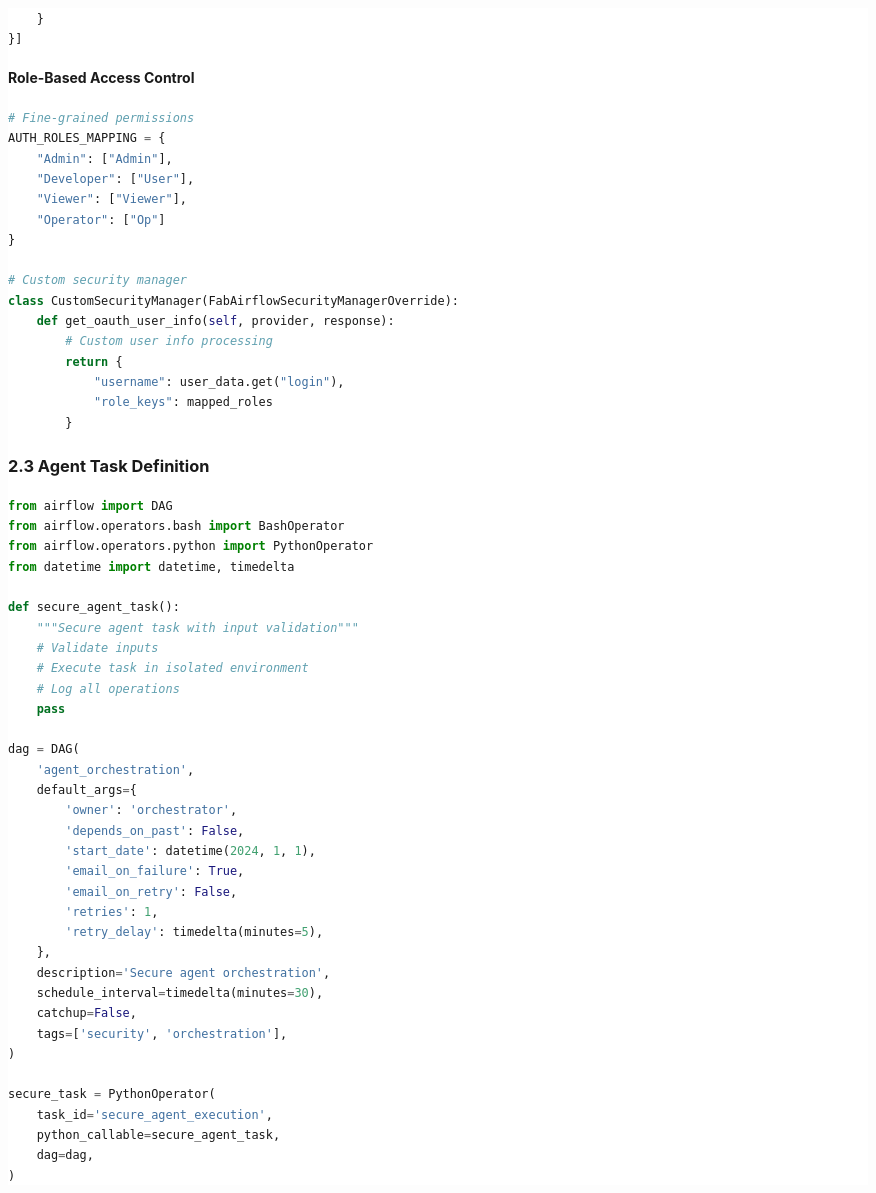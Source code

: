 ```python
    }
}]
```

#### Role-Based Access Control
```python
# Fine-grained permissions
AUTH_ROLES_MAPPING = {
    "Admin": ["Admin"],
    "Developer": ["User"],
    "Viewer": ["Viewer"],
    "Operator": ["Op"]
}

# Custom security manager
class CustomSecurityManager(FabAirflowSecurityManagerOverride):
    def get_oauth_user_info(self, provider, response):
        # Custom user info processing
        return {
            "username": user_data.get("login"),
            "role_keys": mapped_roles
        }
```

### 2.3 Agent Task Definition

```python
from airflow import DAG
from airflow.operators.bash import BashOperator
from airflow.operators.python import PythonOperator
from datetime import datetime, timedelta

def secure_agent_task():
    """Secure agent task with input validation"""
    # Validate inputs
    # Execute task in isolated environment
    # Log all operations
    pass

dag = DAG(
    'agent_orchestration',
    default_args={
        'owner': 'orchestrator',
        'depends_on_past': False,
        'start_date': datetime(2024, 1, 1),
        'email_on_failure': True,
        'email_on_retry': False,
        'retries': 1,
        'retry_delay': timedelta(minutes=5),
    },
    description='Secure agent orchestration',
    schedule_interval=timedelta(minutes=30),
    catchup=False,
    tags=['security', 'orchestration'],
)

secure_task = PythonOperator(
    task_id='secure_agent_execution',
    python_callable=secure_agent_task,
    dag=dag,
)
```
